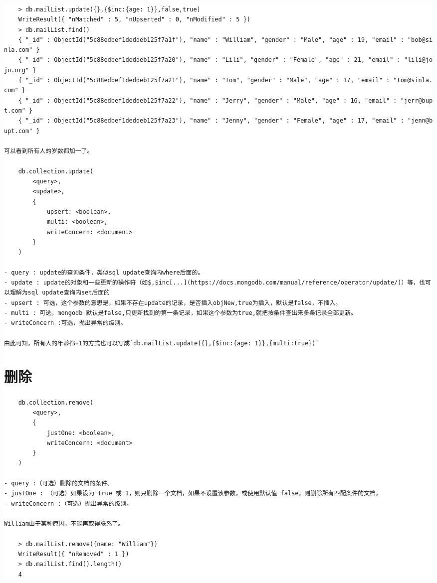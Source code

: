         > db.mailList.update({},{$inc:{age: 1}},false,true)
        WriteResult({ "nMatched" : 5, "nUpserted" : 0, "nModified" : 5 })
        > db.mailList.find()
        { "_id" : ObjectId("5c88edbef1deddeb125f7a1f"), "name" : "William", "gender" : "Male", "age" : 19, "email" : "bob@sinla.com" }
        { "_id" : ObjectId("5c88edbef1deddeb125f7a20"), "name" : "Lili", "gender" : "Female", "age" : 21, "email" : "lili@jojo.org" }
        { "_id" : ObjectId("5c88edbef1deddeb125f7a21"), "name" : "Tom", "gender" : "Male", "age" : 17, "email" : "tom@sinla.com" }
        { "_id" : ObjectId("5c88edbef1deddeb125f7a22"), "name" : "Jerry", "gender" : "Male", "age" : 16, "email" : "jerr@bupt.com" }
        { "_id" : ObjectId("5c88edbef1deddeb125f7a23"), "name" : "Jenny", "gender" : "Female", "age" : 17, "email" : "jenn@bupt.com" }

    可以看到所有人的岁数都加一了。

        db.collection.update(
            <query>,
            <update>,
            {
                upsert: <boolean>,
                multi: <boolean>,
                writeConcern: <document>
            }
        )

    - query : update的查询条件，类似sql update查询内where后面的。
    - update : update的对象和一些更新的操作符（如$,$inc[...](https://docs.mongodb.com/manual/reference/operator/update/)）等，也可以理解为sql update查询内set后面的
    - upsert : 可选，这个参数的意思是，如果不存在update的记录，是否插入objNew,true为插入，默认是false，不插入。
    - multi : 可选，mongodb 默认是false,只更新找到的第一条记录，如果这个参数为true,就把按条件查出来多条记录全部更新。
    - writeConcern :可选，抛出异常的级别。

    由此可知，所有人的年龄都+1的方式也可以写成`db.mailList.update({},{$inc:{age: 1}},{multi:true})`

# 删除

        db.collection.remove(
            <query>,
            {
                justOne: <boolean>,
                writeConcern: <document>
            }
        )

    - query :（可选）删除的文档的条件。
    - justOne : （可选）如果设为 true 或 1，则只删除一个文档，如果不设置该参数，或使用默认值 false，则删除所有匹配条件的文档。
    - writeConcern :（可选）抛出异常的级别。

    William由于某种原因，不能再取得联系了。

        > db.mailList.remove({name: "William"})
        WriteResult({ "nRemoved" : 1 })
        > db.mailList.find().length()
        4
    